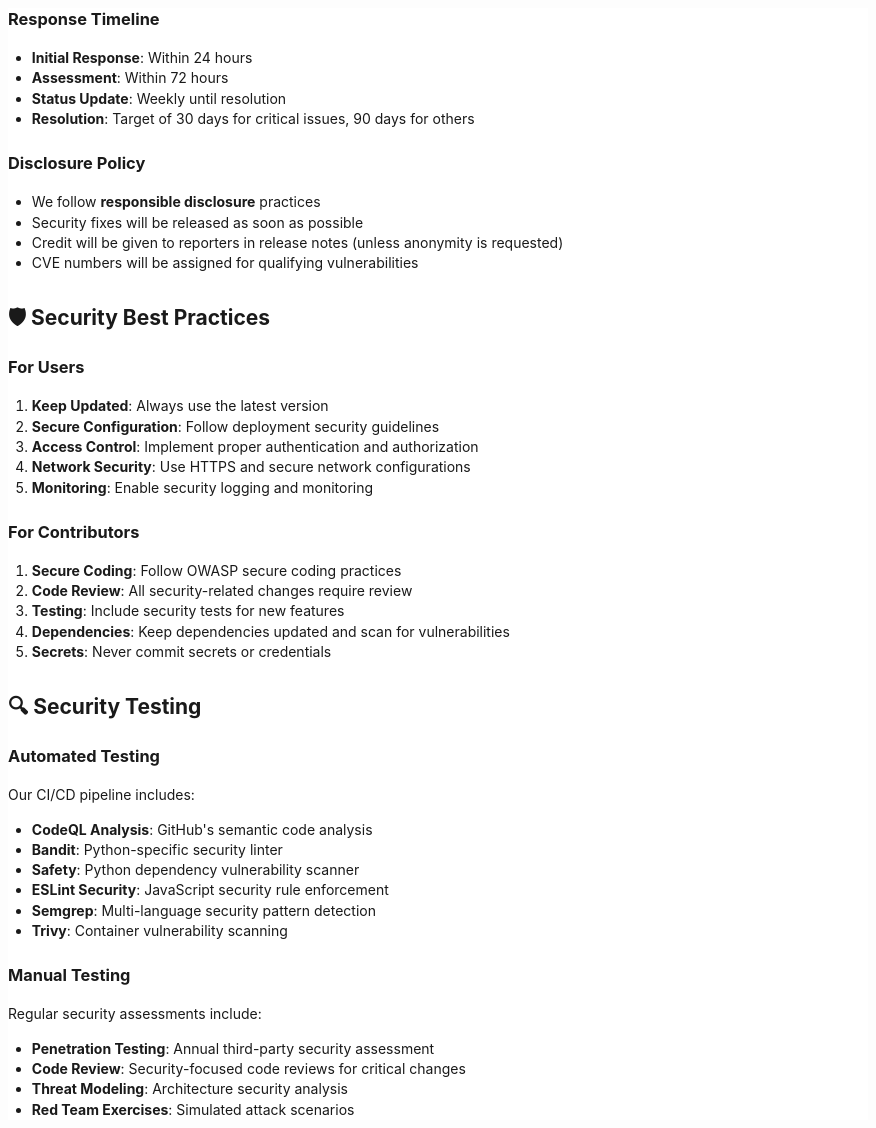 ### Response Timeline

- **Initial Response**: Within 24 hours
- **Assessment**: Within 72 hours
- **Status Update**: Weekly until resolution
- **Resolution**: Target of 30 days for critical issues, 90 days for others

### Disclosure Policy

- We follow **responsible disclosure** practices
- Security fixes will be released as soon as possible
- Credit will be given to reporters in release notes (unless anonymity is requested)
- CVE numbers will be assigned for qualifying vulnerabilities

## 🛡️ Security Best Practices

### For Users

1. **Keep Updated**: Always use the latest version
2. **Secure Configuration**: Follow deployment security guidelines
3. **Access Control**: Implement proper authentication and authorization
4. **Network Security**: Use HTTPS and secure network configurations
5. **Monitoring**: Enable security logging and monitoring

### For Contributors

1. **Secure Coding**: Follow OWASP secure coding practices
2. **Code Review**: All security-related changes require review
3. **Testing**: Include security tests for new features
4. **Dependencies**: Keep dependencies updated and scan for vulnerabilities
5. **Secrets**: Never commit secrets or credentials

## 🔍 Security Testing

### Automated Testing

Our CI/CD pipeline includes:

- **CodeQL Analysis**: GitHub's semantic code analysis
- **Bandit**: Python-specific security linter
- **Safety**: Python dependency vulnerability scanner
- **ESLint Security**: JavaScript security rule enforcement
- **Semgrep**: Multi-language security pattern detection
- **Trivy**: Container vulnerability scanning

### Manual Testing

Regular security assessments include:

- **Penetration Testing**: Annual third-party security assessment
- **Code Review**: Security-focused code reviews for critical changes
- **Threat Modeling**: Architecture security analysis
- **Red Team Exercises**: Simulated attack scenarios
